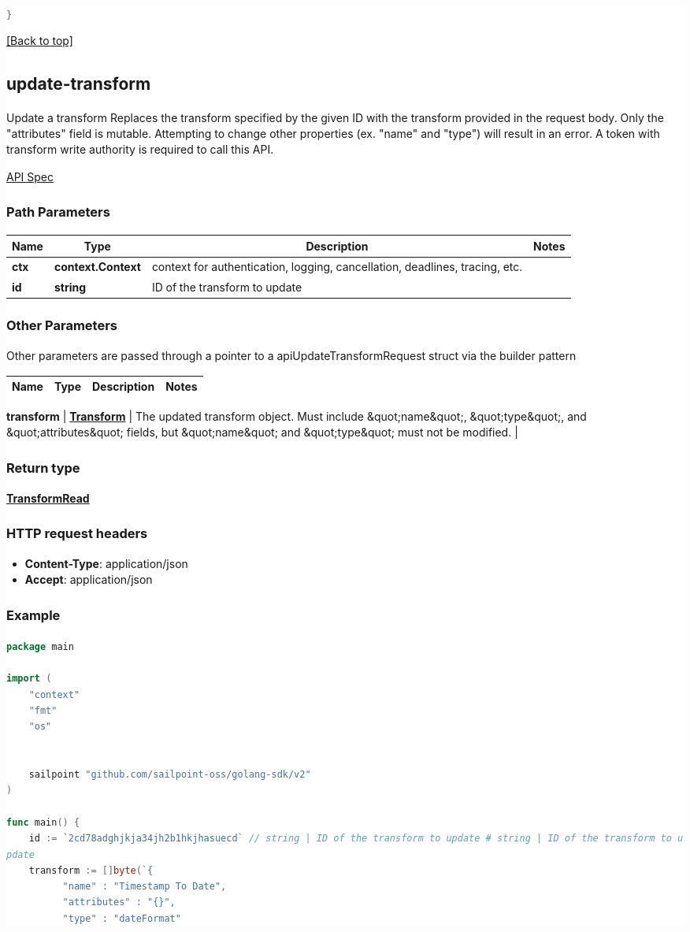 ```go
}
```

[[Back to top]](#)

## update-transform
Update a transform
Replaces the transform specified by the given ID with the transform provided in the request body. Only the "attributes" field is mutable. Attempting to change other properties (ex. "name" and "type") will result in an error.
A token with transform write authority is required to call this API.

[API Spec](https://developer.sailpoint.com/docs/api/beta/update-transform)

### Path Parameters


Name | Type | Description  | Notes
------------- | ------------- | ------------- | -------------
**ctx** | **context.Context** | context for authentication, logging, cancellation, deadlines, tracing, etc.
**id** | **string** | ID of the transform to update | 

### Other Parameters

Other parameters are passed through a pointer to a apiUpdateTransformRequest struct via the builder pattern


Name | Type | Description  | Notes
------------- | ------------- | ------------- | -------------

 **transform** | [**Transform**](../models/transform) | The updated transform object. Must include \&quot;name\&quot;, \&quot;type\&quot;, and \&quot;attributes\&quot; fields, but \&quot;name\&quot; and \&quot;type\&quot; must not be modified. | 

### Return type

[**TransformRead**](../models/transform-read)

### HTTP request headers

- **Content-Type**: application/json
- **Accept**: application/json

### Example

```go
package main

import (
	"context"
	"fmt"
	"os"
  
    
	sailpoint "github.com/sailpoint-oss/golang-sdk/v2"
)

func main() {
    id := `2cd78adghjkja34jh2b1hkjhasuecd` // string | ID of the transform to update # string | ID of the transform to update
    transform := []byte(`{
          "name" : "Timestamp To Date",
          "attributes" : "{}",
          "type" : "dateFormat"
```